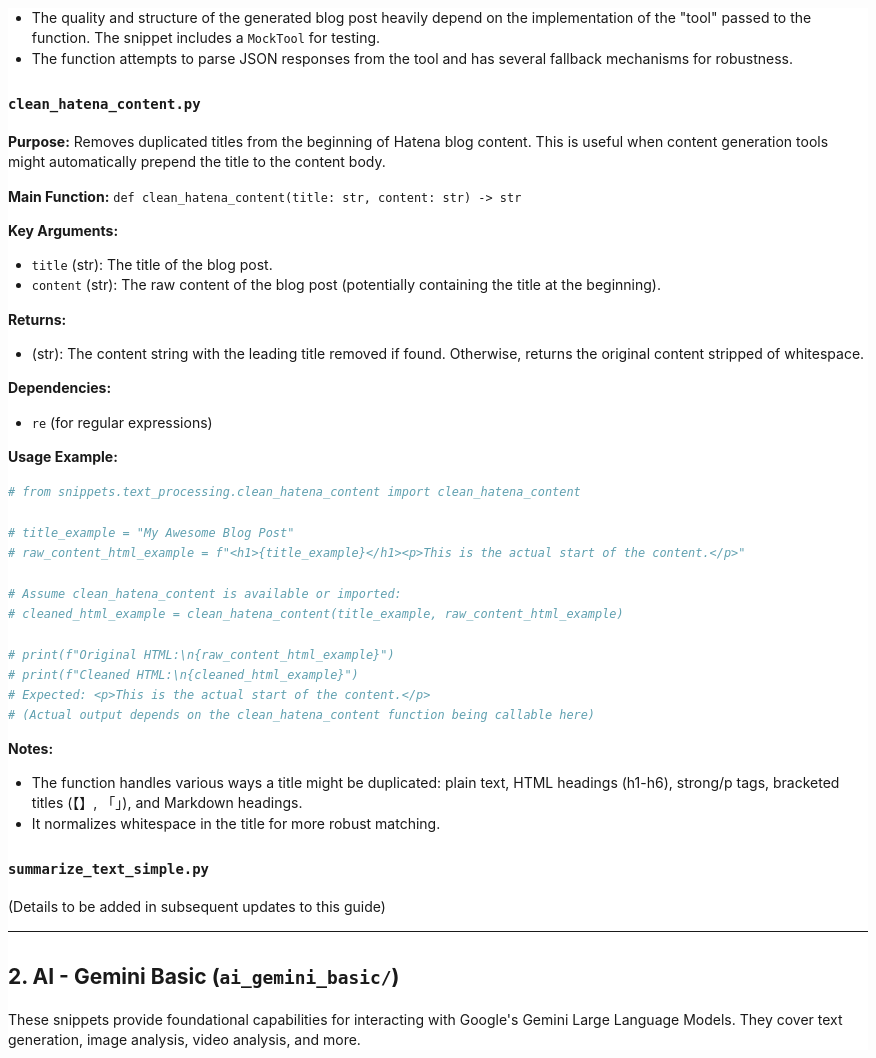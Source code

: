 - The quality and structure of the generated blog post heavily depend on the implementation of the "tool" passed to the function. The snippet includes a `MockTool` for testing.
- The function attempts to parse JSON responses from the tool and has several fallback mechanisms for robustness.

### `clean_hatena_content.py`

**Purpose:** Removes duplicated titles from the beginning of Hatena blog content. This is useful when content generation tools might automatically prepend the title to the content body.

**Main Function:** `def clean_hatena_content(title: str, content: str) -> str`

**Key Arguments:**
- `title` (str): The title of the blog post.
- `content` (str): The raw content of the blog post (potentially containing the title at the beginning).

**Returns:**
- (str): The content string with the leading title removed if found. Otherwise, returns the original content stripped of whitespace.

**Dependencies:**
- `re` (for regular expressions)

**Usage Example:**
```python
# from snippets.text_processing.clean_hatena_content import clean_hatena_content

# title_example = "My Awesome Blog Post"
# raw_content_html_example = f"<h1>{title_example}</h1><p>This is the actual start of the content.</p>"

# Assume clean_hatena_content is available or imported:
# cleaned_html_example = clean_hatena_content(title_example, raw_content_html_example)

# print(f"Original HTML:\n{raw_content_html_example}")
# print(f"Cleaned HTML:\n{cleaned_html_example}")
# Expected: <p>This is the actual start of the content.</p>
# (Actual output depends on the clean_hatena_content function being callable here)
```
**Notes:**
- The function handles various ways a title might be duplicated: plain text, HTML headings (h1-h6), strong/p tags, bracketed titles (【】, 「」), and Markdown headings.
- It normalizes whitespace in the title for more robust matching.

### `summarize_text_simple.py`
(Details to be added in subsequent updates to this guide)

---

## 2. AI - Gemini Basic (`ai_gemini_basic/`)
These snippets provide foundational capabilities for interacting with Google's Gemini Large Language Models. They cover text generation, image analysis, video analysis, and more.
